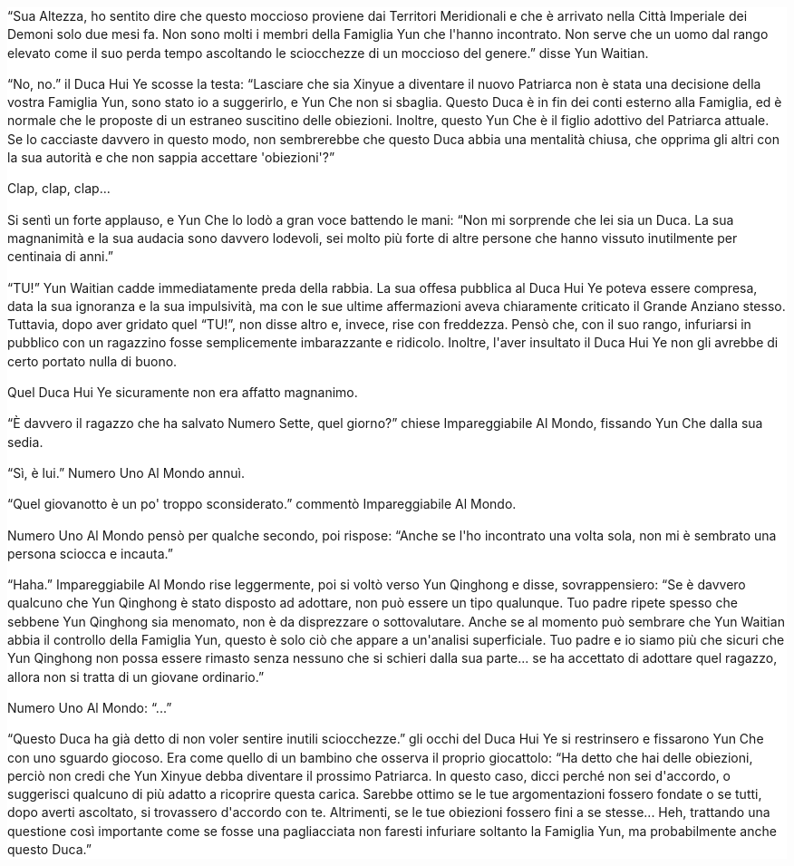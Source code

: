 
“Sua Altezza, ho sentito dire che questo moccioso proviene dai Territori Meridionali e che è arrivato nella Città Imperiale dei Demoni solo due mesi fa. Non sono molti i membri della Famiglia Yun che l'hanno incontrato. Non serve che un uomo dal rango elevato come il suo perda tempo ascoltando le sciocchezze di un moccioso del genere.” disse Yun Waitian.


“No, no.” il Duca Hui Ye scosse la testa: “Lasciare che sia Xinyue a diventare il nuovo Patriarca non è stata una decisione della vostra Famiglia Yun, sono stato io a suggerirlo, e Yun Che non si sbaglia. Questo Duca è in fin dei conti esterno alla Famiglia, ed è normale che le proposte di un estraneo suscitino delle obiezioni. Inoltre, questo Yun Che è il figlio adottivo del Patriarca attuale. Se lo cacciaste davvero in questo modo, non sembrerebbe che questo Duca abbia una mentalità chiusa, che opprima gli altri con la sua autorità e che non sappia accettare 'obiezioni'?”


Clap, clap, clap...


Si sentì un forte applauso, e Yun Che lo lodò a gran voce battendo le mani: “Non mi sorprende che lei sia un Duca. La sua magnanimità e la sua audacia sono davvero lodevoli, sei molto più forte di altre persone che hanno vissuto inutilmente per centinaia di anni.”


“TU!” Yun Waitian cadde immediatamente preda della rabbia. La sua offesa pubblica al Duca Hui Ye poteva essere compresa, data la sua ignoranza e la sua impulsività, ma con le sue ultime affermazioni aveva chiaramente criticato il Grande Anziano stesso. Tuttavia, dopo aver gridato quel “TU!”, non disse altro e, invece, rise con freddezza. Pensò che, con il suo rango, infuriarsi in pubblico con un ragazzino fosse semplicemente imbarazzante e ridicolo. Inoltre, l'aver insultato il Duca Hui Ye non gli avrebbe di certo portato nulla di buono.


Quel Duca Hui Ye sicuramente non era affatto magnanimo.


“È davvero il ragazzo che ha salvato Numero Sette, quel giorno?” chiese Impareggiabile Al Mondo, fissando Yun Che dalla sua sedia.


“Sì, è lui.” Numero Uno Al Mondo annuì.


“Quel giovanotto è un po' troppo sconsiderato.” commentò Impareggiabile Al Mondo.


Numero Uno Al Mondo pensò per qualche secondo, poi rispose: “Anche se l'ho incontrato una volta sola, non mi è sembrato una persona sciocca e incauta.”


“Haha.” Impareggiabile Al Mondo rise leggermente, poi si voltò verso Yun Qinghong e disse, sovrappensiero: “Se è davvero qualcuno che Yun Qinghong è stato disposto ad adottare, non può essere un tipo qualunque. Tuo padre ripete spesso che sebbene Yun Qinghong sia menomato, non è da disprezzare o sottovalutare. Anche se al momento può sembrare che Yun Waitian abbia il controllo della Famiglia Yun, questo è solo ciò che appare a un'analisi superficiale. Tuo padre e io siamo più che sicuri che Yun Qinghong non possa essere rimasto senza nessuno che si schieri dalla sua parte... se ha accettato di adottare quel ragazzo, allora non si tratta di un giovane ordinario.”


Numero Uno Al Mondo: “...”


“Questo Duca ha già detto di non voler sentire inutili sciocchezze.” gli occhi del Duca Hui Ye si restrinsero e fissarono Yun Che con uno sguardo giocoso. Era come quello di un bambino che osserva il proprio giocattolo: “Ha detto che hai delle obiezioni, perciò non credi che Yun Xinyue debba diventare il prossimo Patriarca. In questo caso, dicci perché non sei d'accordo, o suggerisci qualcuno di più adatto a ricoprire questa carica. Sarebbe ottimo se le tue argomentazioni fossero fondate o se tutti, dopo averti ascoltato, si trovassero d'accordo con te. Altrimenti, se le tue obiezioni fossero fini a se stesse... Heh, trattando una questione così importante come se fosse una pagliacciata non faresti infuriare soltanto la Famiglia Yun, ma probabilmente anche questo Duca.”
